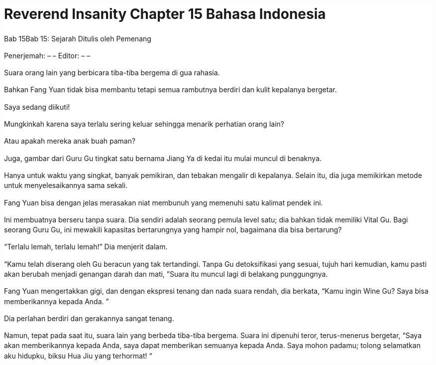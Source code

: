 # Reverend Insanity Chapter 15 Bahasa Indonesia

Bab 15Bab 15: Sejarah Ditulis oleh Pemenang

Penerjemah: – – Editor: – –

Suara orang lain yang berbicara tiba-tiba bergema di gua rahasia.



Bahkan Fang Yuan tidak bisa membantu tetapi semua rambutnya berdiri dan kulit kepalanya bergetar.



Saya sedang diikuti!



Mungkinkah karena saya terlalu sering keluar sehingga menarik perhatian orang lain?



Atau apakah mereka anak buah paman?



Juga, gambar dari Guru Gu tingkat satu bernama Jiang Ya di kedai itu mulai muncul di benaknya.



Hanya untuk waktu yang singkat, banyak pemikiran, dan tebakan mengalir di kepalanya. Selain itu, dia juga memikirkan metode untuk menyelesaikannya sama sekali.



Fang Yuan bisa dengan jelas merasakan niat membunuh yang memenuhi satu kalimat pendek ini.



Ini membuatnya berseru tanpa suara. Dia sendiri adalah seorang pemula level satu; dia bahkan tidak memiliki Vital Gu. Bagi seorang Guru Gu, ini mewakili kapasitas bertarungnya yang hampir nol, bagaimana dia bisa bertarung?



“Terlalu lemah, terlalu lemah!” Dia menjerit dalam.



“Kamu telah diserang oleh Gu beracun yang tak tertandingi. Tanpa Gu detoksifikasi yang sesuai, tujuh hari kemudian, kamu pasti akan berubah menjadi genangan darah dan mati, ”Suara itu muncul lagi di belakang punggungnya.



Fang Yuan mengertakkan gigi, dan dengan ekspresi tenang dan nada suara rendah, dia berkata, “Kamu ingin Wine Gu? Saya bisa memberikannya kepada Anda. ”



Dia perlahan berdiri dan gerakannya sangat tenang.



Namun, tepat pada saat itu, suara lain yang berbeda tiba-tiba bergema. Suara ini dipenuhi teror, terus-menerus bergetar, “Saya akan memberikannya kepada Anda, saya dapat memberikan semuanya kepada Anda. Saya mohon padamu; tolong selamatkan aku hidupku, biksu Hua Jiu yang terhormat! “

